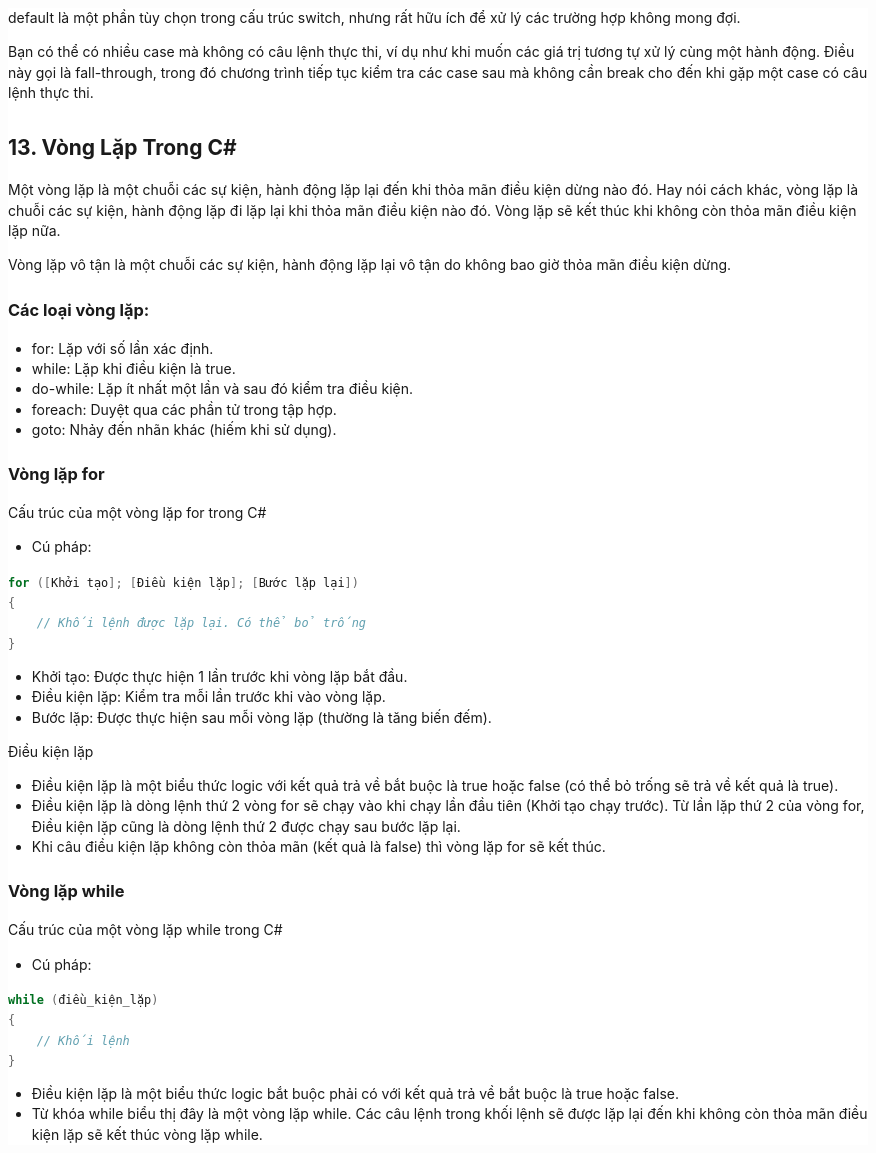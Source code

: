 default là một phần tùy chọn trong cấu trúc switch, nhưng rất hữu ích để xử lý các trường hợp không mong đợi.

Bạn có thể có nhiều case mà không có câu lệnh thực thi, ví dụ như khi muốn các giá trị tương tự xử lý cùng một hành động. Điều này gọi là fall-through, trong đó chương trình tiếp tục kiểm tra các case sau mà không cần break cho đến khi gặp một case có câu lệnh thực thi.

## 13. Vòng Lặp Trong C#
Một vòng lặp là một chuỗi các sự kiện, hành động lặp lại đến khi thỏa mãn điều kiện dừng nào đó. Hay nói cách khác, vòng lặp là chuỗi các sự kiện, hành động lặp đi lặp lại khi thỏa mãn điều kiện nào đó. Vòng lặp sẽ kết thúc khi không còn thỏa mãn điều kiện lặp nữa.

Vòng lặp vô tận là một chuỗi các sự kiện, hành động lặp lại vô tận do không bao giờ thỏa mãn điều kiện dừng.

### Các loại vòng lặp:
- for: Lặp với số lần xác định.
- while: Lặp khi điều kiện là true.
- do-while: Lặp ít nhất một lần và sau đó kiểm tra điều kiện.
- foreach: Duyệt qua các phần tử trong tập hợp.
- goto: Nhảy đến nhãn khác (hiếm khi sử dụng).

### Vòng lặp for
Cấu trúc của một vòng lặp for trong C#
- Cú pháp:
```csharp
for ([Khởi tạo]; [Điều kiện lặp]; [Bước lặp lại])
{
    // Khối lệnh được lặp lại. Có thể bỏ trống
}
```

- Khởi tạo: Được thực hiện 1 lần trước khi vòng lặp bắt đầu.
- Điều kiện lặp: Kiểm tra mỗi lần trước khi vào vòng lặp.
- Bước lặp: Được thực hiện sau mỗi vòng lặp (thường là tăng biến đếm).

Điều kiện lặp
- Điều kiện lặp là một biểu thức logic với kết quả trả về bắt buộc là true hoặc false (có thể bỏ trống sẽ trả về kết quả là true).
- Điều kiện lặp là dòng lệnh thứ 2 vòng for sẽ chạy vào khi chạy lần đầu tiên (Khởi tạo chạy trước). Từ lần lặp thứ 2 của vòng for, Điều kiện lặp cũng là dòng lệnh thứ 2 được chạy sau bước lặp lại. 
- Khi câu điều kiện lặp không còn thỏa mãn (kết quả là false) thì vòng lặp for sẽ kết thúc.
 
### Vòng lặp while
Cấu trúc của một vòng lặp while trong C#
- Cú pháp:
```csharp
while (điều_kiện_lặp)
{
    // Khối lệnh
}
```
- Điều kiện lặp là một biểu thức logic bắt buộc phải có với kết quả trả về bắt buộc là true hoặc false.
- Từ khóa while biểu thị đây là một vòng lặp while. Các câu lệnh trong khối lệnh sẽ được lặp lại đến khi không còn thỏa mãn điều kiện lặp sẽ kết thúc vòng lặp while.
